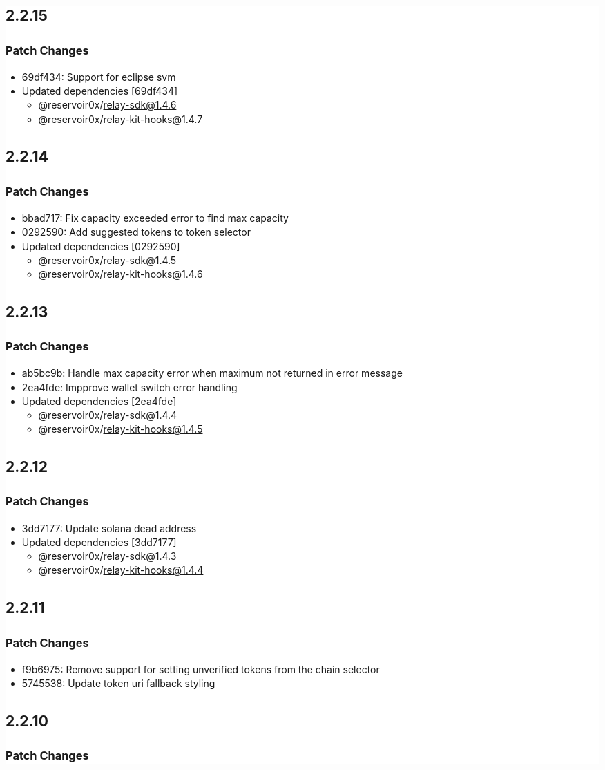## 2.2.15

### Patch Changes

- 69df434: Support for eclipse svm
- Updated dependencies [69df434]
  - @reservoir0x/relay-sdk@1.4.6
  - @reservoir0x/relay-kit-hooks@1.4.7

## 2.2.14

### Patch Changes

- bbad717: Fix capacity exceeded error to find max capacity
- 0292590: Add suggested tokens to token selector
- Updated dependencies [0292590]
  - @reservoir0x/relay-sdk@1.4.5
  - @reservoir0x/relay-kit-hooks@1.4.6

## 2.2.13

### Patch Changes

- ab5bc9b: Handle max capacity error when maximum not returned in error message
- 2ea4fde: Impprove wallet switch error handling
- Updated dependencies [2ea4fde]
  - @reservoir0x/relay-sdk@1.4.4
  - @reservoir0x/relay-kit-hooks@1.4.5

## 2.2.12

### Patch Changes

- 3dd7177: Update solana dead address
- Updated dependencies [3dd7177]
  - @reservoir0x/relay-sdk@1.4.3
  - @reservoir0x/relay-kit-hooks@1.4.4

## 2.2.11

### Patch Changes

- f9b6975: Remove support for setting unverified tokens from the chain selector
- 5745538: Update token uri fallback styling

## 2.2.10

### Patch Changes
